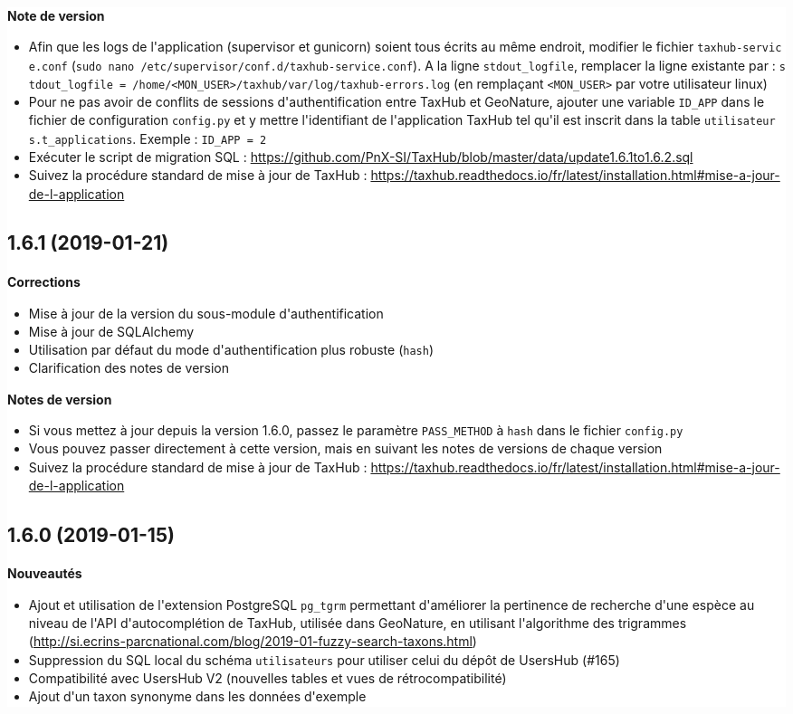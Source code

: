 **Note de version**

- Afin que les logs de l'application (supervisor et gunicorn) soient
  tous écrits au même endroit, modifier le fichier
  `taxhub-service.conf`
  (`sudo nano /etc/supervisor/conf.d/taxhub-service.conf`). A la ligne
  `stdout_logfile`, remplacer la ligne existante par :
  `stdout_logfile = /home/<MON_USER>/taxhub/var/log/taxhub-errors.log`
  (en remplaçant `<MON_USER>` par votre utilisateur linux)
- Pour ne pas avoir de conflits de sessions d'authentification entre
  TaxHub et GeoNature, ajouter une variable `ID_APP` dans le fichier
  de configuration `config.py` et y mettre l'identifiant de
  l'application TaxHub tel qu'il est inscrit dans la table
  `utilisateurs.t_applications`. Exemple : `ID_APP = 2`
- Exécuter le script de migration SQL :
  https://github.com/PnX-SI/TaxHub/blob/master/data/update1.6.1to1.6.2.sql
- Suivez la procédure standard de mise à jour de TaxHub :
  https://taxhub.readthedocs.io/fr/latest/installation.html#mise-a-jour-de-l-application

## 1.6.1 (2019-01-21)

**Corrections**

- Mise à jour de la version du sous-module d'authentification
- Mise à jour de SQLAlchemy
- Utilisation par défaut du mode d'authentification plus robuste
  (`hash`)
- Clarification des notes de version

**Notes de version**

- Si vous mettez à jour depuis la version 1.6.0, passez le paramètre
  `PASS_METHOD` à `hash` dans le fichier `config.py`
- Vous pouvez passer directement à cette version, mais en suivant les
  notes de versions de chaque version
- Suivez la procédure standard de mise à jour de TaxHub :
  https://taxhub.readthedocs.io/fr/latest/installation.html#mise-a-jour-de-l-application

## 1.6.0 (2019-01-15)

**Nouveautés**

- Ajout et utilisation de l'extension PostgreSQL `pg_tgrm` permettant
  d'améliorer la pertinence de recherche d'une espèce au niveau de
  l'API d'autocomplétion de TaxHub, utilisée dans GeoNature, en
  utilisant l'algorithme des trigrammes
  (http://si.ecrins-parcnational.com/blog/2019-01-fuzzy-search-taxons.html)
- Suppression du SQL local du schéma `utilisateurs` pour utiliser
  celui du dépôt de UsersHub (#165)
- Compatibilité avec UsersHub V2 (nouvelles tables et vues de
  rétrocompatibilité)
- Ajout d'un taxon synonyme dans les données d'exemple
